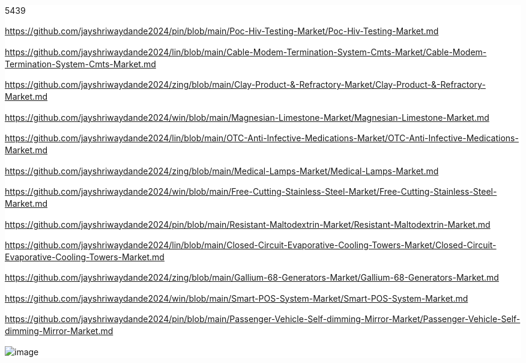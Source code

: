 5439</p><p><a href="https://github.com/jayshriwaydande2024/pin/blob/main/Poc-Hiv-Testing-Market/Poc-Hiv-Testing-Market.md">https://github.com/jayshriwaydande2024/pin/blob/main/Poc-Hiv-Testing-Market/Poc-Hiv-Testing-Market.md</a></p><p><a href="https://github.com/jayshriwaydande2024/lin/blob/main/Cable-Modem-Termination-System-Cmts-Market/Cable-Modem-Termination-System-Cmts-Market.md">https://github.com/jayshriwaydande2024/lin/blob/main/Cable-Modem-Termination-System-Cmts-Market/Cable-Modem-Termination-System-Cmts-Market.md</a></p><p><a href="https://github.com/jayshriwaydande2024/zing/blob/main/Clay-Product-&-Refractory-Market/Clay-Product-&-Refractory-Market.md">https://github.com/jayshriwaydande2024/zing/blob/main/Clay-Product-&-Refractory-Market/Clay-Product-&-Refractory-Market.md</a></p><p><a href="https://github.com/jayshriwaydande2024/win/blob/main/Magnesian-Limestone-Market/Magnesian-Limestone-Market.md">https://github.com/jayshriwaydande2024/win/blob/main/Magnesian-Limestone-Market/Magnesian-Limestone-Market.md</a></p><p><a href="https://github.com/jayshriwaydande2024/lin/blob/main/OTC-Anti-Infective-Medications-Market/OTC-Anti-Infective-Medications-Market.md">https://github.com/jayshriwaydande2024/lin/blob/main/OTC-Anti-Infective-Medications-Market/OTC-Anti-Infective-Medications-Market.md</a></p><p><a href="https://github.com/jayshriwaydande2024/zing/blob/main/Medical-Lamps-Market/Medical-Lamps-Market.md">https://github.com/jayshriwaydande2024/zing/blob/main/Medical-Lamps-Market/Medical-Lamps-Market.md</a></p><p><a href="https://github.com/jayshriwaydande2024/win/blob/main/Free-Cutting-Stainless-Steel-Market/Free-Cutting-Stainless-Steel-Market.md">https://github.com/jayshriwaydande2024/win/blob/main/Free-Cutting-Stainless-Steel-Market/Free-Cutting-Stainless-Steel-Market.md</a></p><p><a href="https://github.com/jayshriwaydande2024/pin/blob/main/Resistant-Maltodextrin-Market/Resistant-Maltodextrin-Market.md">https://github.com/jayshriwaydande2024/pin/blob/main/Resistant-Maltodextrin-Market/Resistant-Maltodextrin-Market.md</a></p><p><a href="https://github.com/jayshriwaydande2024/lin/blob/main/Closed-Circuit-Evaporative-Cooling-Towers-Market/Closed-Circuit-Evaporative-Cooling-Towers-Market.md">https://github.com/jayshriwaydande2024/lin/blob/main/Closed-Circuit-Evaporative-Cooling-Towers-Market/Closed-Circuit-Evaporative-Cooling-Towers-Market.md</a></p><p><a href="https://github.com/jayshriwaydande2024/zing/blob/main/Gallium-68-Generators-Market/Gallium-68-Generators-Market.md">https://github.com/jayshriwaydande2024/zing/blob/main/Gallium-68-Generators-Market/Gallium-68-Generators-Market.md</a></p><p><a href="https://github.com/jayshriwaydande2024/win/blob/main/Smart-POS-System-Market/Smart-POS-System-Market.md">https://github.com/jayshriwaydande2024/win/blob/main/Smart-POS-System-Market/Smart-POS-System-Market.md</a></p><p><a href="https://github.com/jayshriwaydande2024/pin/blob/main/Passenger-Vehicle-Self-dimming-Mirror-Market/Passenger-Vehicle-Self-dimming-Mirror-Market.md">https://github.com/jayshriwaydande2024/pin/blob/main/Passenger-Vehicle-Self-dimming-Mirror-Market/Passenger-Vehicle-Self-dimming-Mirror-Market.md</a></p>
![image](https://github.com/user-attachments/assets/7a5866da-5a9a-4cfd-a139-dd21ae5bd036)
